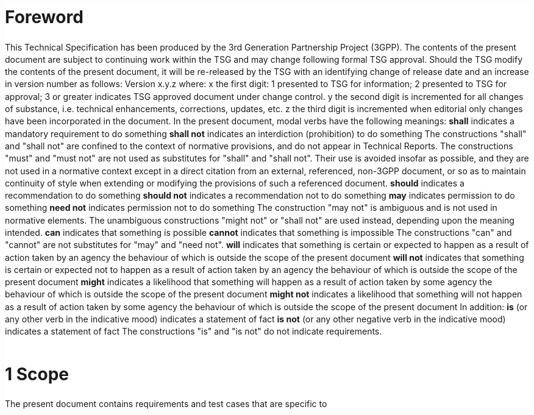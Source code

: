 # Foreword
This Technical Specification has been produced by the 3rd Generation
Partnership Project (3GPP).
The contents of the present document are subject to continuing work within the
TSG and may change following formal TSG approval. Should the TSG modify the
contents of the present document, it will be re-released by the TSG with an
identifying change of release date and an increase in version number as
follows:
Version x.y.z
where:
x the first digit:
1 presented to TSG for information;
2 presented to TSG for approval;
3 or greater indicates TSG approved document under change control.
y the second digit is incremented for all changes of substance, i.e. technical
enhancements, corrections, updates, etc.
z the third digit is incremented when editorial only changes have been
incorporated in the document.
In the present document, modal verbs have the following meanings:
**shall** indicates a mandatory requirement to do something
**shall not** indicates an interdiction (prohibition) to do something
The constructions \"shall\" and \"shall not\" are confined to the context of
normative provisions, and do not appear in Technical Reports.
The constructions \"must\" and \"must not\" are not used as substitutes for
\"shall\" and \"shall not\". Their use is avoided insofar as possible, and
they are not used in a normative context except in a direct citation from an
external, referenced, non-3GPP document, or so as to maintain continuity of
style when extending or modifying the provisions of such a referenced
document.
**should** indicates a recommendation to do something
**should not** indicates a recommendation not to do something
**may** indicates permission to do something
**need not** indicates permission not to do something
The construction \"may not\" is ambiguous and is not used in normative
elements. The unambiguous constructions \"might not\" or \"shall not\" are
used instead, depending upon the meaning intended.
**can** indicates that something is possible
**cannot** indicates that something is impossible
The constructions \"can\" and \"cannot\" are not substitutes for \"may\" and
\"need not\".
**will** indicates that something is certain or expected to happen as a result
of action taken by an agency the behaviour of which is outside the scope of
the present document
**will not** indicates that something is certain or expected not to happen as
a result of action taken by an agency the behaviour of which is outside the
scope of the present document
**might** indicates a likelihood that something will happen as a result of
action taken by some agency the behaviour of which is outside the scope of the
present document
**might not** indicates a likelihood that something will not happen as a
result of action taken by some agency the behaviour of which is outside the
scope of the present document
In addition:
**is** (or any other verb in the indicative mood) indicates a statement of
fact
**is not** (or any other negative verb in the indicative mood) indicates a
statement of fact
The constructions \"is\" and \"is not\" do not indicate requirements.
# 1 Scope
The present document contains requirements and test cases that are specific to